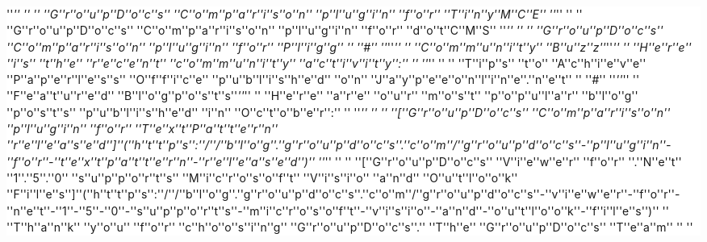 ''*'' '' '' ''G''r''o''u''p''D''o''c''s'' ''C''o''m''p''a''r''i''s''o''n'' ''p''l''u''g''i''n'' ''f''o''r'' ''T''i''n''y''M''C''E''
''*'' '' '' ''G''r''o''u''p''D''o''c''s'' ''C''o''m''p''a''r''i''s''o''n'' ''p''l''u''g''i''n'' ''f''o''r'' ''d''o''t''C''M''S''
''*'' '' '' ''G''r''o''u''p''D''o''c''s'' ''C''o''m''p''a''r''i''s''o''n'' ''p''l''u''g''i''n'' ''f''o''r'' ''P''l''i''g''g''
''
''#'' ''*''*'' '' ''C''o''m''m''u''n''i''t''y'' ''B''u''z''z''*''*''
''
''H''e''r''e'' ''i''s'' ''t''h''e'' ''r''e''c''e''n''t'' ''c''o''m''m''u''n''i''t''y'' ''a''c''t''i''v''i''t''y'':''
''
''*'' '' '' ''T''i''p''s'' ''t''o'' ''A''c''h''i''e''v''e'' ''P''a''p''e''r''l''e''s''s'' ''O''f''f''i''c''e'' ''p''u''b''l''i''s''h''e''d'' ''o''n'' ''J''a''y''p''e''e''o''n''l''i''n''e''.''n''e''t''
''
''#'' ''*''*'' '' ''F''e''a''t''u''r''e''d'' ''B''l''o''g''p''o''s''t''s''*''*''
''
''H''e''r''e'' ''a''r''e'' ''o''u''r'' ''m''o''s''t'' ''p''o''p''u''l''a''r'' ''b''l''o''g'' ''p''o''s''t''s'' ''p''u''b''l''i''s''h''e''d'' ''i''n'' ''O''c''t''o''b''e''r'':''
''
''*'' '' '' ''[''G''r''o''u''p''D''o''c''s'' ''C''o''m''p''a''r''i''s''o''n'' ''p''l''u''g''i''n'' ''f''o''r'' ''T''e''x''t''P''a''t''t''e''r''n'' ''r''e''l''e''a''s''e''d'']''(''h''t''t''p''s'':''/''/''b''l''o''g''.''g''r''o''u''p''d''o''c''s''.''c''o''m''/''g''r''o''u''p''d''o''c''s''-''p''l''u''g''i''n''-''f''o''r''-''t''e''x''t''p''a''t''t''e''r''n''-''r''e''l''e''a''s''e''d'')''
''*'' '' '' ''[''G''r''o''u''p''D''o''c''s'' ''V''i''e''w''e''r'' ''f''o''r'' ''.''N''e''t'' ''1''.''5''.''0'' ''s''u''p''p''o''r''t''s'' ''M''i''c''r''o''s''o''f''t'' ''V''i''s''i''o'' ''a''n''d'' ''O''u''t''l''o''o''k'' ''F''i''l''e''s'']''(''h''t''t''p''s'':''/''/''b''l''o''g''.''g''r''o''u''p''d''o''c''s''.''c''o''m''/''g''r''o''u''p''d''o''c''s''-''v''i''e''w''e''r''-''f''o''r''-''n''e''t''-''1''-''5''-''0''-''s''u''p''p''o''r''t''s''-''m''i''c''r''o''s''o''f''t''-''v''i''s''i''o''-''a''n''d''-''o''u''t''l''o''o''k''-''f''i''l''e''s'')''
''
''T''h''a''n''k'' ''y''o''u'' ''f''o''r'' ''c''h''o''o''s''i''n''g'' ''G''r''o''u''p''D''o''c''s''.'' ''T''h''e'' ''G''r''o''u''p''D''o''c''s'' ''T''e''a''m''
''
''

